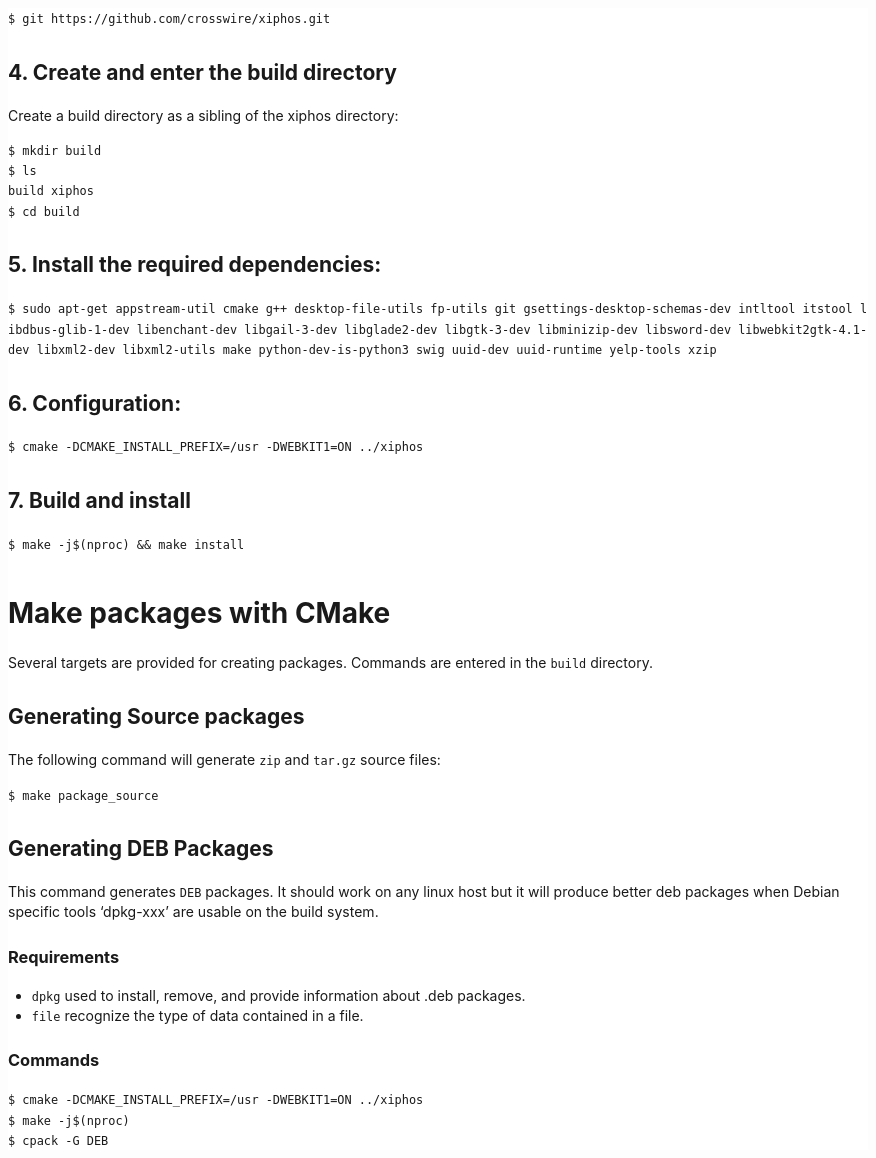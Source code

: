     $ git https://github.com/crosswire/xiphos.git

## 4. Create and enter the build directory

Create a build directory as a sibling of the xiphos directory:

    $ mkdir build
    $ ls
	build xiphos
	$ cd build

## 5. Install the required dependencies:

    $ sudo apt-get appstream-util cmake g++ desktop-file-utils fp-utils git gsettings-desktop-schemas-dev intltool itstool libdbus-glib-1-dev libenchant-dev libgail-3-dev libglade2-dev libgtk-3-dev libminizip-dev libsword-dev libwebkit2gtk-4.1-dev libxml2-dev libxml2-utils make python-dev-is-python3 swig uuid-dev uuid-runtime yelp-tools xzip

## 6. Configuration:

    $ cmake -DCMAKE_INSTALL_PREFIX=/usr -DWEBKIT1=ON ../xiphos

## 7. Build and install

    $ make -j$(nproc) && make install


Make packages with CMake
========================
Several targets are provided for creating packages.
Commands are entered in the `build` directory.

Generating Source packages
--------------------------
The following command will generate `zip` and `tar.gz` source files:

    $ make package_source


Generating DEB Packages
-----------------------

This command generates `DEB` packages. It should work on any linux host but it
will produce better deb packages when Debian specific tools ‘dpkg-xxx’ are
usable on the build system.

### Requirements

- `dpkg`    used to install, remove, and provide information about .deb packages.
- `file`    recognize the type of data contained in a file.

### Commands

    $ cmake -DCMAKE_INSTALL_PREFIX=/usr -DWEBKIT1=ON ../xiphos
    $ make -j$(nproc)
	$ cpack -G DEB
